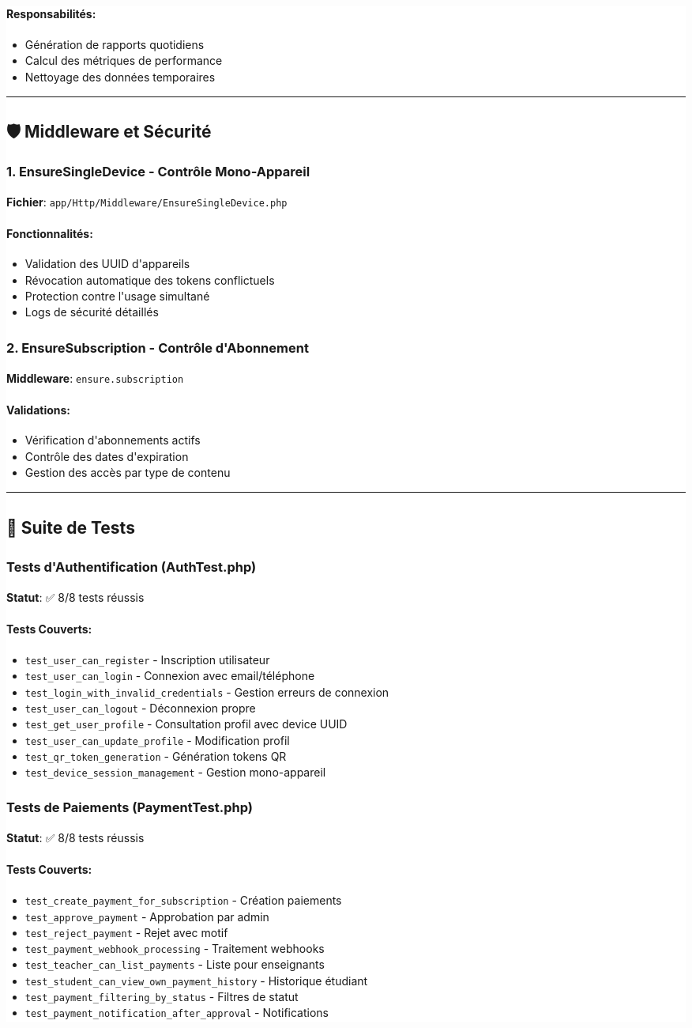 #### Responsabilités:
- Génération de rapports quotidiens
- Calcul des métriques de performance
- Nettoyage des données temporaires

---

## 🛡️ Middleware et Sécurité

### 1. **EnsureSingleDevice** - Contrôle Mono-Appareil
**Fichier**: `app/Http/Middleware/EnsureSingleDevice.php`

#### Fonctionnalités:
- Validation des UUID d'appareils
- Révocation automatique des tokens conflictuels
- Protection contre l'usage simultané
- Logs de sécurité détaillés

### 2. **EnsureSubscription** - Contrôle d'Abonnement
**Middleware**: `ensure.subscription`

#### Validations:
- Vérification d'abonnements actifs
- Contrôle des dates d'expiration
- Gestion des accès par type de contenu

---

## 🧪 Suite de Tests

### Tests d'Authentification (AuthTest.php)
**Statut**: ✅ 8/8 tests réussis

#### Tests Couverts:
- `test_user_can_register` - Inscription utilisateur
- `test_user_can_login` - Connexion avec email/téléphone
- `test_login_with_invalid_credentials` - Gestion erreurs de connexion
- `test_user_can_logout` - Déconnexion propre
- `test_get_user_profile` - Consultation profil avec device UUID
- `test_user_can_update_profile` - Modification profil
- `test_qr_token_generation` - Génération tokens QR
- `test_device_session_management` - Gestion mono-appareil

### Tests de Paiements (PaymentTest.php)
**Statut**: ✅ 8/8 tests réussis

#### Tests Couverts:
- `test_create_payment_for_subscription` - Création paiements
- `test_approve_payment` - Approbation par admin
- `test_reject_payment` - Rejet avec motif
- `test_payment_webhook_processing` - Traitement webhooks
- `test_teacher_can_list_payments` - Liste pour enseignants
- `test_student_can_view_own_payment_history` - Historique étudiant
- `test_payment_filtering_by_status` - Filtres de statut
- `test_payment_notification_after_approval` - Notifications
